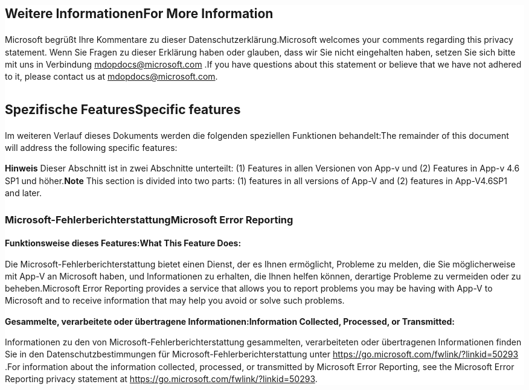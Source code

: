 ## <span data-ttu-id="672e1-144">Weitere Informationen</span><span class="sxs-lookup"><span data-stu-id="672e1-144">For More Information</span></span>


<span data-ttu-id="672e1-145">Microsoft begrüßt Ihre Kommentare zu dieser Datenschutzerklärung.</span><span class="sxs-lookup"><span data-stu-id="672e1-145">Microsoft welcomes your comments regarding this privacy statement.</span></span> <span data-ttu-id="672e1-146">Wenn Sie Fragen zu dieser Erklärung haben oder glauben, dass wir Sie nicht eingehalten haben, setzen Sie sich bitte mit uns in Verbindung <mdopdocs@microsoft.com> .</span><span class="sxs-lookup"><span data-stu-id="672e1-146">If you have questions about this statement or believe that we have not adhered to it, please contact us at <mdopdocs@microsoft.com>.</span></span>

## <span data-ttu-id="672e1-147">Spezifische Features</span><span class="sxs-lookup"><span data-stu-id="672e1-147">Specific features</span></span>


<span data-ttu-id="672e1-148">Im weiteren Verlauf dieses Dokuments werden die folgenden speziellen Funktionen behandelt:</span><span class="sxs-lookup"><span data-stu-id="672e1-148">The remainder of this document will address the following specific features:</span></span>

<span data-ttu-id="672e1-149">**Hinweis**  Dieser Abschnitt ist in zwei Abschnitte unterteilt: (1) Features in allen Versionen von App-v und (2) Features in App-v 4.6 SP1 und höher.</span><span class="sxs-lookup"><span data-stu-id="672e1-149">**Note** This section is divided into two parts: (1) features in all versions of App-V and (2) features in App-V4.6SP1 and later.</span></span>

 

### <span data-ttu-id="672e1-150">Microsoft-Fehlerberichterstattung</span><span class="sxs-lookup"><span data-stu-id="672e1-150">Microsoft Error Reporting</span></span>

**<span data-ttu-id="672e1-151">Funktionsweise dieses Features:</span><span class="sxs-lookup"><span data-stu-id="672e1-151">What This Feature Does:</span></span>**

<span data-ttu-id="672e1-152">Die Microsoft-Fehlerberichterstattung bietet einen Dienst, der es Ihnen ermöglicht, Probleme zu melden, die Sie möglicherweise mit App-V an Microsoft haben, und Informationen zu erhalten, die Ihnen helfen können, derartige Probleme zu vermeiden oder zu beheben.</span><span class="sxs-lookup"><span data-stu-id="672e1-152">Microsoft Error Reporting provides a service that allows you to report problems you may be having with App-V to Microsoft and to receive information that may help you avoid or solve such problems.</span></span>

**<span data-ttu-id="672e1-153">Gesammelte, verarbeitete oder übertragene Informationen:</span><span class="sxs-lookup"><span data-stu-id="672e1-153">Information Collected, Processed, or Transmitted:</span></span>**

<span data-ttu-id="672e1-154">Informationen zu den von Microsoft-Fehlerberichterstattung gesammelten, verarbeiteten oder übertragenen Informationen finden Sie in den Datenschutzbestimmungen für Microsoft-Fehlerberichterstattung unter <https://go.microsoft.com/fwlink/?linkid=50293> .</span><span class="sxs-lookup"><span data-stu-id="672e1-154">For information about the information collected, processed, or transmitted by Microsoft Error Reporting, see the Microsoft Error Reporting privacy statement at <https://go.microsoft.com/fwlink/?linkid=50293>.</span></span>
